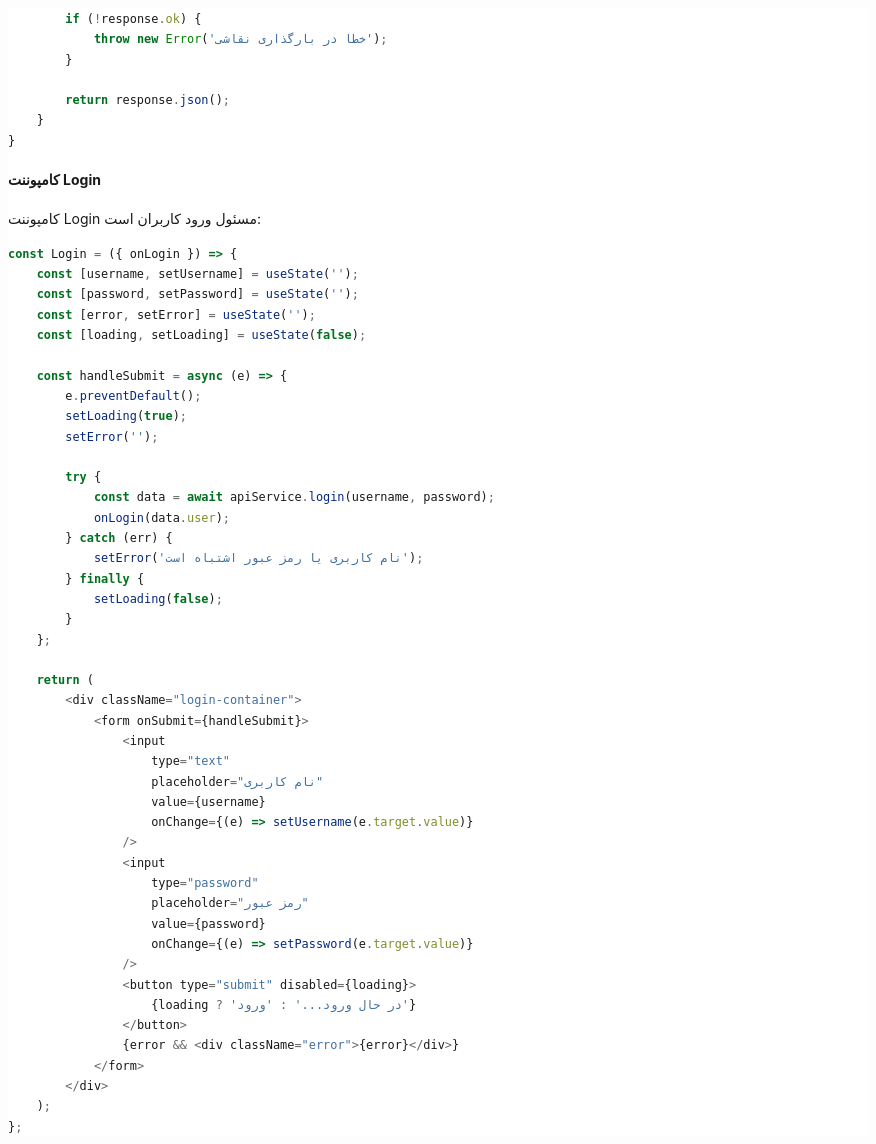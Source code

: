```javascript
        if (!response.ok) {
            throw new Error('خطا در بارگذاری نقاشی');
        }
        
        return response.json();
    }
}
```

#### کامپوننت Login
کامپوننت Login مسئول ورود کاربران است:

```javascript
const Login = ({ onLogin }) => {
    const [username, setUsername] = useState('');
    const [password, setPassword] = useState('');
    const [error, setError] = useState('');
    const [loading, setLoading] = useState(false);
    
    const handleSubmit = async (e) => {
        e.preventDefault();
        setLoading(true);
        setError('');
        
        try {
            const data = await apiService.login(username, password);
            onLogin(data.user);
        } catch (err) {
            setError('نام کاربری یا رمز عبور اشتباه است');
        } finally {
            setLoading(false);
        }
    };
    
    return (
        <div className="login-container">
            <form onSubmit={handleSubmit}>
                <input
                    type="text"
                    placeholder="نام کاربری"
                    value={username}
                    onChange={(e) => setUsername(e.target.value)}
                />
                <input
                    type="password"
                    placeholder="رمز عبور"
                    value={password}
                    onChange={(e) => setPassword(e.target.value)}
                />
                <button type="submit" disabled={loading}>
                    {loading ? 'در حال ورود...' : 'ورود'}
                </button>
                {error && <div className="error">{error}</div>}
            </form>
        </div>
    );
};
```
